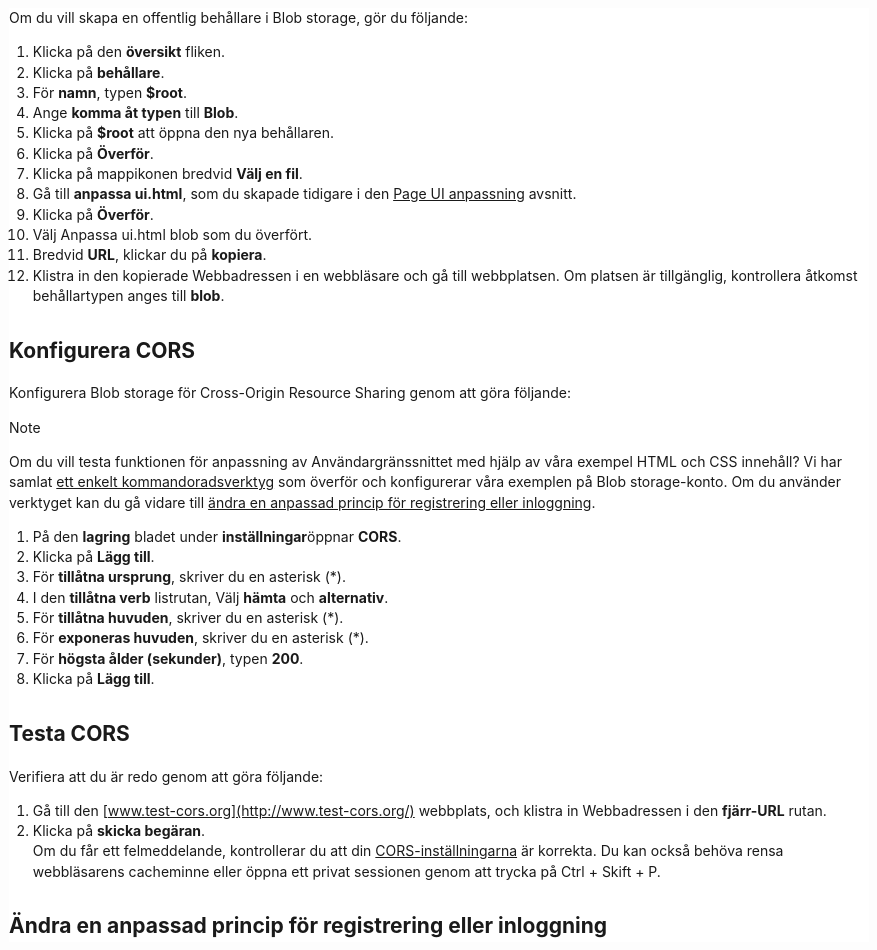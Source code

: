 Om du vill skapa en offentlig behållare i Blob storage, gör du följande:

1. Klicka på den **översikt** fliken.
2. Klicka på **behållare**.
3. För **namn**, typen **$root**.
4. Ange **komma åt typen** till **Blob**.
5. Klicka på **$root** att öppna den nya behållaren.
6. Klicka på **Överför**.
7. Klicka på mappikonen bredvid **Välj en fil**.
8. Gå till **anpassa ui.html**, som du skapade tidigare i den [Page UI anpassning](#the-page-ui-customization-feature) avsnitt.
9. Klicka på **Överför**.
10. Välj Anpassa ui.html blob som du överfört.
11. Bredvid **URL**, klickar du på **kopiera**.
12. Klistra in den kopierade Webbadressen i en webbläsare och gå till webbplatsen. Om platsen är tillgänglig, kontrollera åtkomst behållartypen anges till **blob**.

## <a name="configure-cors"></a>Konfigurera CORS

Konfigurera Blob storage för Cross-Origin Resource Sharing genom att göra följande:

>[!NOTE]
>Om du vill testa funktionen för anpassning av Användargränssnittet med hjälp av våra exempel HTML och CSS innehåll? Vi har samlat [ett enkelt kommandoradsverktyg](active-directory-b2c-reference-ui-customization-helper-tool.md) som överför och konfigurerar våra exemplen på Blob storage-konto. Om du använder verktyget kan du gå vidare till [ändra en anpassad princip för registrering eller inloggning](#modify-your-sign-up-or-sign-in-custom-policy).

1. På den **lagring** bladet under **inställningar**öppnar **CORS**.
2. Klicka på **Lägg till**.
3. För **tillåtna ursprung**, skriver du en asterisk (\*).
4. I den **tillåtna verb** listrutan, Välj **hämta** och **alternativ**.
5. För **tillåtna huvuden**, skriver du en asterisk (\*).
6. För **exponeras huvuden**, skriver du en asterisk (\*).
7. För **högsta ålder (sekunder)**, typen **200**.
8. Klicka på **Lägg till**.

## <a name="test-cors"></a>Testa CORS

Verifiera att du är redo genom att göra följande:

1. Gå till den [www.test-cors.org](http://www.test-cors.org/) webbplats, och klistra in Webbadressen i den **fjärr-URL** rutan.
2. Klicka på **skicka begäran**.  
    Om du får ett felmeddelande, kontrollerar du att din [CORS-inställningarna](#configure-cors) är korrekta. Du kan också behöva rensa webbläsarens cacheminne eller öppna ett privat sessionen genom att trycka på Ctrl + Skift + P.

## <a name="modify-your-sign-up-or-sign-in-custom-policy"></a>Ändra en anpassad princip för registrering eller inloggning
